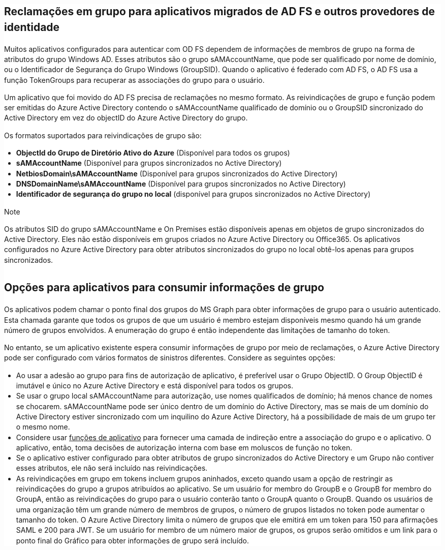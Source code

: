 ## <a name="group-claims-for-applications-migrating-from-ad-fs-and-other-identity-providers"></a>Reclamações em grupo para aplicativos migrados de AD FS e outros provedores de identidade

Muitos aplicativos configurados para autenticar com OD FS dependem de informações de membros de grupo na forma de atributos do grupo Windows AD.   Esses atributos são o grupo sAMAccountName, que pode ser qualificado por nome de domínio, ou o Identificador de Segurança do Grupo Windows (GroupSID).  Quando o aplicativo é federado com AD FS, o AD FS usa a função TokenGroups para recuperar as associações do grupo para o usuário.

Um aplicativo que foi movido do AD FS precisa de reclamações no mesmo formato. As reivindicações de grupo e função podem ser emitidas do Azure Active Directory contendo o sAMAccountName qualificado de domínio ou o GroupSID sincronizado do Active Directory em vez do objectID do Azure Active Directory do grupo.

Os formatos suportados para reivindicações de grupo são:

- **ObjectId do Grupo de Diretório Ativo do Azure** (Disponível para todos os grupos)
- **sAMAccountName** (Disponível para grupos sincronizados no Active Directory)
- **NetbiosDomain\sAMAccountName** (Disponível para grupos sincronizados do Active Directory)
- **DNSDomainName\sAMAccountName** (Disponível para grupos sincronizados no Active Directory)
- **Identificador de segurança do grupo no local** (disponível para grupos sincronizados no Active Directory)

> [!NOTE]
> Os atributos SID do grupo sAMAccountName e On Premises estão disponíveis apenas em objetos de grupo sincronizados do Active Directory.   Eles não estão disponíveis em grupos criados no Azure Active Directory ou Office365.   Os aplicativos configurados no Azure Active Directory para obter atributos sincronizados do grupo no local obtê-los apenas para grupos sincronizados.

## <a name="options-for-applications-to-consume-group-information"></a>Opções para aplicativos para consumir informações de grupo

Os aplicativos podem chamar o ponto final dos grupos do MS Graph para obter informações de grupo para o usuário autenticado. Esta chamada garante que todos os grupos de que um usuário é membro estejam disponíveis mesmo quando há um grande número de grupos envolvidos.  A enumeração do grupo é então independente das limitações de tamanho do token.

No entanto, se um aplicativo existente espera consumir informações de grupo por meio de reclamações, o Azure Active Directory pode ser configurado com vários formatos de sinistros diferentes.  Considere as seguintes opções:

- Ao usar a adesão ao grupo para fins de autorização de aplicativo, é preferível usar o Grupo ObjectID. O Group ObjectID é imutável e único no Azure Active Directory e está disponível para todos os grupos.
- Se usar o grupo local sAMAccountName para autorização, use nomes qualificados de domínio;  há menos chance de nomes se chocarem. sAMAccountName pode ser único dentro de um domínio do Active Directory, mas se mais de um domínio do Active Directory estiver sincronizado com um inquilino do Azure Active Directory, há a possibilidade de mais de um grupo ter o mesmo nome.
- Considere usar [funções de aplicativo](../../active-directory/develop/howto-add-app-roles-in-azure-ad-apps.md) para fornecer uma camada de indireção entre a associação do grupo e o aplicativo.   O aplicativo, então, toma decisões de autorização interna com base em moluscos de função no token.
- Se o aplicativo estiver configurado para obter atributos de grupo sincronizados do Active Directory e um Grupo não contiver esses atributos, ele não será incluído nas reivindicações.
- As reivindicações em grupo em tokens incluem grupos aninhados, exceto quando usam a opção de restringir as reivindicações do grupo a grupos atribuídos ao aplicativo.  Se um usuário for membro do GroupB e o GroupB for membro do GroupA, então as reivindicações do grupo para o usuário conterão tanto o GroupA quanto o GroupB. Quando os usuários de uma organização têm um grande número de membros de grupos, o número de grupos listados no token pode aumentar o tamanho do token.  O Azure Active Directory limita o número de grupos que ele emitirá em um token para 150 para afirmações SAML e 200 para JWT.  Se um usuário for membro de um número maior de grupos, os grupos serão omitidos e um link para o ponto final do Gráfico para obter informações de grupo será incluído.
